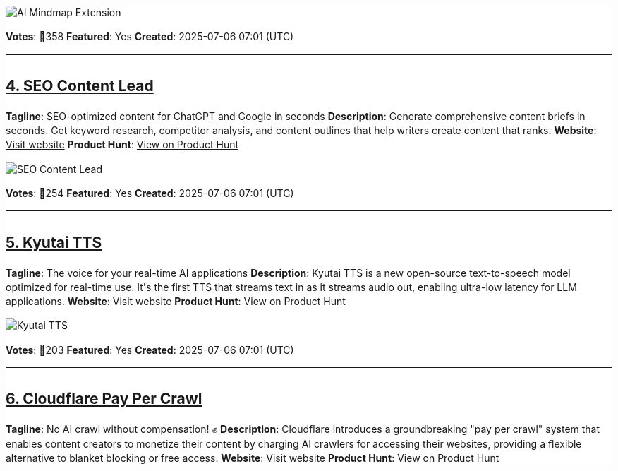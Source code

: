 ![AI Mindmap Extension](https://ph-files.imgix.net/47374b6b-64b9-487c-9c0c-7459626f9868.png?auto=format)

**Votes**: 🔺358
**Featured**: Yes
**Created**: 2025-07-06 07:01 (UTC)

---

## [4. SEO Content Lead](https://www.producthunt.com/products/seo-content-lead?utm_campaign=producthunt-api&utm_medium=api-v2&utm_source=Application%3A+phdata+%28ID%3A+183397%29)
**Tagline**: SEO-optimized content for ChatGPT and Google in seconds
**Description**: Generate comprehensive content briefs in seconds. Get keyword research, competitor analysis, and content outlines that help writers create content that ranks.
**Website**: [Visit website](https://www.producthunt.com/r/TF6PBNEKJJULOB?utm_campaign=producthunt-api&utm_medium=api-v2&utm_source=Application%3A+phdata+%28ID%3A+183397%29)
**Product Hunt**: [View on Product Hunt](https://www.producthunt.com/products/seo-content-lead?utm_campaign=producthunt-api&utm_medium=api-v2&utm_source=Application%3A+phdata+%28ID%3A+183397%29)

![SEO Content Lead](https://ph-files.imgix.net/5c7e3739-8741-4aad-a33b-8116d0568ef7.png?auto=format)

**Votes**: 🔺254
**Featured**: Yes
**Created**: 2025-07-06 07:01 (UTC)

---

## [5. Kyutai TTS](https://www.producthunt.com/products/kyutai-tts?utm_campaign=producthunt-api&utm_medium=api-v2&utm_source=Application%3A+phdata+%28ID%3A+183397%29)
**Tagline**: The voice for your real-time AI applications
**Description**: Kyutai TTS is a new open-source text-to-speech model optimized for real-time use. It's the first TTS that streams text in as it streams audio out, enabling ultra-low latency for LLM applications.
**Website**: [Visit website](https://www.producthunt.com/r/RFM5OMXU7GJVUE?utm_campaign=producthunt-api&utm_medium=api-v2&utm_source=Application%3A+phdata+%28ID%3A+183397%29)
**Product Hunt**: [View on Product Hunt](https://www.producthunt.com/products/kyutai-tts?utm_campaign=producthunt-api&utm_medium=api-v2&utm_source=Application%3A+phdata+%28ID%3A+183397%29)

![Kyutai TTS](https://ph-files.imgix.net/e97ad918-8675-4451-b59b-875bc0b34d2d.png?auto=format)

**Votes**: 🔺203
**Featured**: Yes
**Created**: 2025-07-06 07:01 (UTC)

---

## [6. Cloudflare Pay Per Crawl](https://www.producthunt.com/products/cloudflare?utm_campaign=producthunt-api&utm_medium=api-v2&utm_source=Application%3A+phdata+%28ID%3A+183397%29)
**Tagline**: No AI crawl without compensation! ✊
**Description**: Cloudflare introduces a groundbreaking "pay per crawl" system that enables content creators to monetize their content by charging AI crawlers for accessing their websites, providing a flexible alternative to blanket blocking or free access.
**Website**: [Visit website](https://www.producthunt.com/r/WESSDSWCAJHYLB?utm_campaign=producthunt-api&utm_medium=api-v2&utm_source=Application%3A+phdata+%28ID%3A+183397%29)
**Product Hunt**: [View on Product Hunt](https://www.producthunt.com/products/cloudflare?utm_campaign=producthunt-api&utm_medium=api-v2&utm_source=Application%3A+phdata+%28ID%3A+183397%29)
